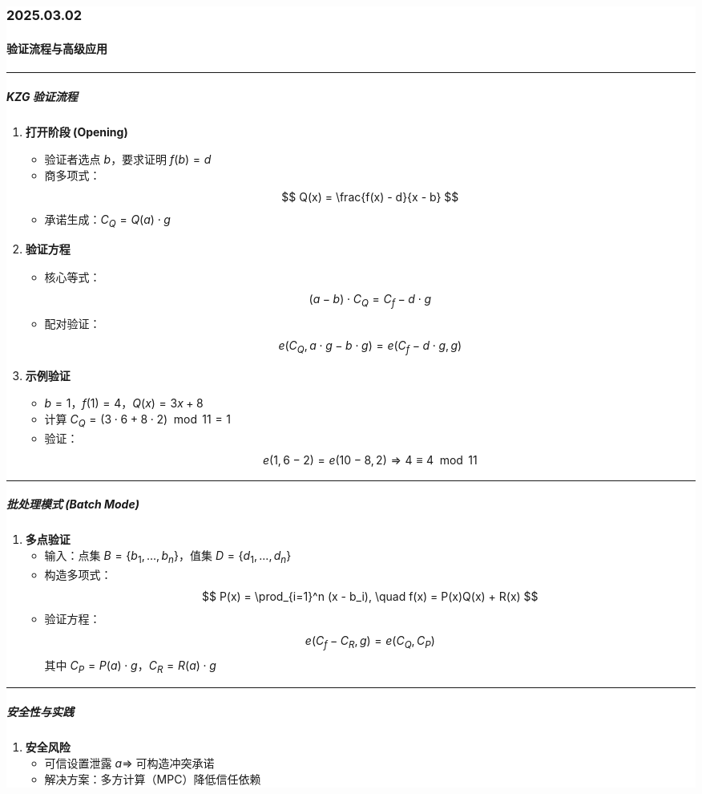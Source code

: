 


### 2025.03.02

#### 验证流程与高级应用

---

##### **KZG 验证流程**
1. **打开阶段 (Opening)**  
   - 验证者选点 $b$，要求证明 $f(b) = d$  
   - 商多项式：  
     $$
     Q(x) = \frac{f(x) - d}{x - b}  
     $$
   - 承诺生成：$C_Q = Q(a) \cdot g$  

2. **验证方程**  
   - 核心等式：  
     $$
     (a - b) \cdot C_Q = C_f - d \cdot g  
     $$
   - 配对验证：  
     $$
     e(C_Q, a \cdot g - b \cdot g) = e(C_f - d \cdot g, g)  
     $$

3. **示例验证**  
   - $b=1$，$f(1)=4$，$Q(x)=3x+8$  
   - 计算 $C_Q = (3 \cdot 6 + 8 \cdot 2) \mod 11 = 1$  
   - 验证：  
     $$
     e(1, 6 - 2) = e(10 - 8, 2) \Rightarrow 4 \equiv 4 \mod 11  
     $$

---

##### **批处理模式 (Batch Mode)**
1. **多点验证**  
   - 输入：点集 $B = \{b_1, ..., b_n\}$，值集 $D = \{d_1, ..., d_n\}$  
   - 构造多项式：  
     $$
     P(x) = \prod_{i=1}^n (x - b_i), \quad f(x) = P(x)Q(x) + R(x)  
     $$
   - 验证方程：  
     $$
     e(C_f - C_R, g) = e(C_Q, C_P)  
     $$
     其中 $C_P = P(a) \cdot g$，$C_R = R(a) \cdot g$  

---

##### **安全性与实践**
1. **安全风险**  
   - 可信设置泄露 $a \Rightarrow$ 可构造冲突承诺  
   - 解决方案：多方计算（MPC）降低信任依赖  
